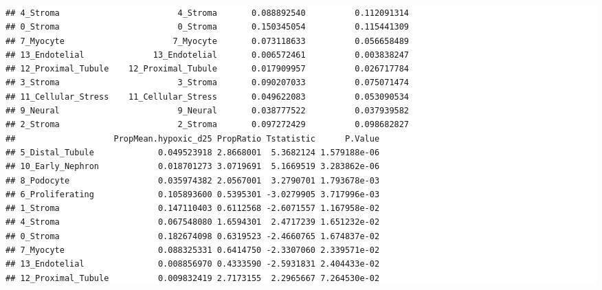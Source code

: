     ## 4_Stroma                        4_Stroma       0.088892540          0.112091314
    ## 0_Stroma                        0_Stroma       0.150345054          0.115441309
    ## 7_Myocyte                      7_Myocyte       0.073118633          0.056658489
    ## 13_Endotelial              13_Endotelial       0.006572461          0.003838247
    ## 12_Proximal_Tubule    12_Proximal_Tubule       0.017909957          0.026717784
    ## 3_Stroma                        3_Stroma       0.090207033          0.075071474
    ## 11_Cellular_Stress    11_Cellular_Stress       0.049622083          0.053090534
    ## 9_Neural                        9_Neural       0.038777522          0.037939582
    ## 2_Stroma                        2_Stroma       0.097272429          0.098682827
    ##                    PropMean.hypoxic_d25 PropRatio Tstatistic      P.Value
    ## 5_Distal_Tubule             0.049523918 2.8668001  5.3682124 1.579188e-06
    ## 10_Early_Nephron            0.018701273 3.0719691  5.1669519 3.283862e-06
    ## 8_Podocyte                  0.035974382 2.0567001  3.2790701 1.793678e-03
    ## 6_Proliferating             0.105893600 0.5395301 -3.0279905 3.717996e-03
    ## 1_Stroma                    0.147110403 0.6112568 -2.6071557 1.167958e-02
    ## 4_Stroma                    0.067548080 1.6594301  2.4717239 1.651232e-02
    ## 0_Stroma                    0.182674098 0.6319523 -2.4660765 1.674837e-02
    ## 7_Myocyte                   0.088325331 0.6414750 -2.3307060 2.339571e-02
    ## 13_Endotelial               0.008856970 0.4333590 -2.5931831 2.404433e-02
    ## 12_Proximal_Tubule          0.009832419 2.7173155  2.2965667 7.264530e-02